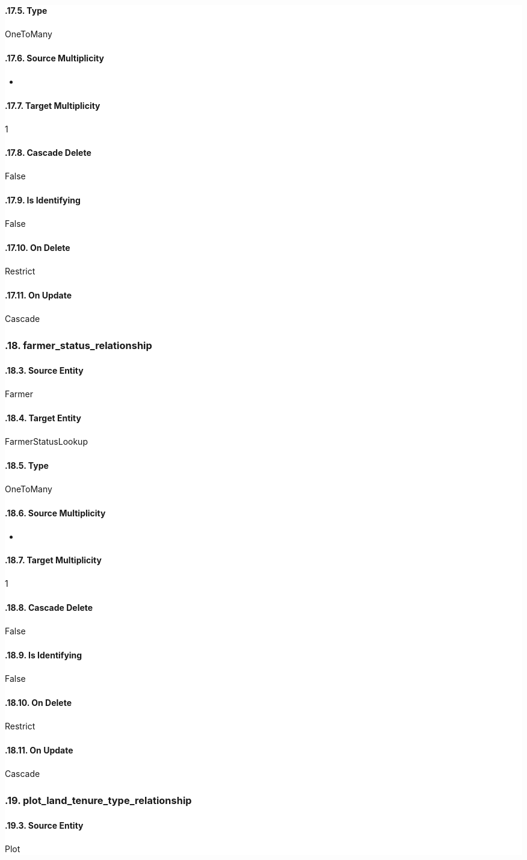   #### .17.5. Type
  OneToMany

  #### .17.6. Source Multiplicity
  *

  #### .17.7. Target Multiplicity
  1

  #### .17.8. Cascade Delete
  False

  #### .17.9. Is Identifying
  False

  #### .17.10. On Delete
  Restrict

  #### .17.11. On Update
  Cascade

  ### .18. farmer_status_relationship
  #### .18.3. Source Entity
  Farmer

  #### .18.4. Target Entity
  FarmerStatusLookup

  #### .18.5. Type
  OneToMany

  #### .18.6. Source Multiplicity
  *

  #### .18.7. Target Multiplicity
  1

  #### .18.8. Cascade Delete
  False

  #### .18.9. Is Identifying
  False

  #### .18.10. On Delete
  Restrict

  #### .18.11. On Update
  Cascade

  ### .19. plot_land_tenure_type_relationship
  #### .19.3. Source Entity
  Plot
